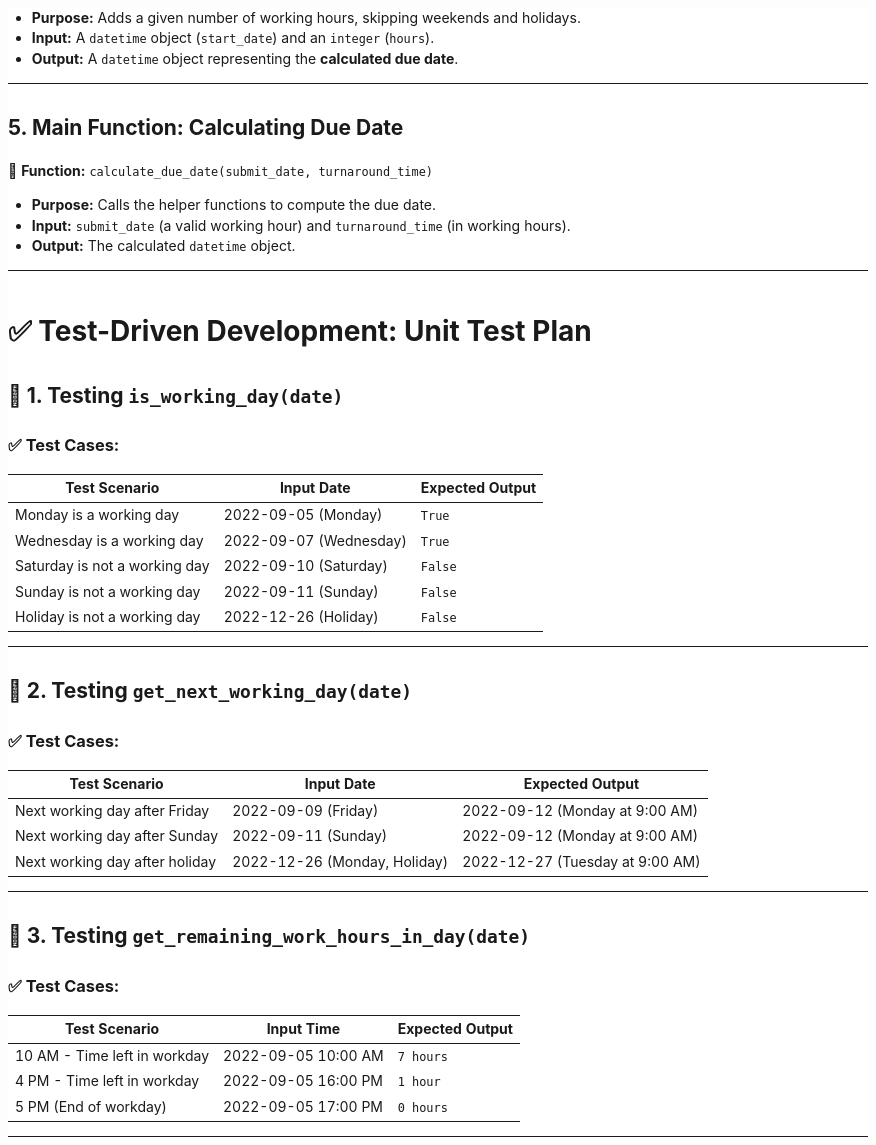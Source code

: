 - **Purpose:** Adds a given number of working hours, skipping weekends and holidays.
- **Input:** A `datetime` object (`start_date`) and an `integer` (`hours`).
- **Output:** A `datetime` object representing the **calculated due date**.

---

## 5. Main Function: Calculating Due Date
📌 **Function:** `calculate_due_date(submit_date, turnaround_time)`

- **Purpose:** Calls the helper functions to compute the due date.
- **Input:** `submit_date` (a valid working hour) and `turnaround_time` (in working hours).
- **Output:** The calculated `datetime` object.

---
# ✅ Test-Driven Development: Unit Test Plan

## 🔹 1. Testing `is_working_day(date)`

### ✅ Test Cases:
| **Test Scenario**        | **Input Date**       | **Expected Output** |
|--------------------------|----------------------|---------------------|
| Monday is a working day  | 2022-09-05 (Monday)  | `True`              |
| Wednesday is a working day | 2022-09-07 (Wednesday) | `True`              |
| Saturday is not a working day | 2022-09-10 (Saturday) | `False`             |
| Sunday is not a working day | 2022-09-11 (Sunday) | `False`             |
| Holiday is not a working day | 2022-12-26 (Holiday) | `False`             |

---

## 🔹 2. Testing `get_next_working_day(date)`

### ✅ Test Cases:
| **Test Scenario**  | **Input Date** | **Expected Output** |
|--------------------|---------------|---------------------|
| Next working day after Friday | 2022-09-09 (Friday) | 2022-09-12 (Monday at 9:00 AM) |
| Next working day after Sunday | 2022-09-11 (Sunday) | 2022-09-12 (Monday at 9:00 AM) |
| Next working day after holiday | 2022-12-26 (Monday, Holiday) | 2022-12-27 (Tuesday at 9:00 AM) |

---

## 🔹 3. Testing `get_remaining_work_hours_in_day(date)`

### ✅ Test Cases:
| **Test Scenario**  | **Input Time** | **Expected Output** |
|--------------------|---------------|---------------------|
| 10 AM - Time left in workday | 2022-09-05 10:00 AM | `7 hours` |
| 4 PM - Time left in workday | 2022-09-05 16:00 PM | `1 hour` |
| 5 PM (End of workday) | 2022-09-05 17:00 PM | `0 hours` |

---